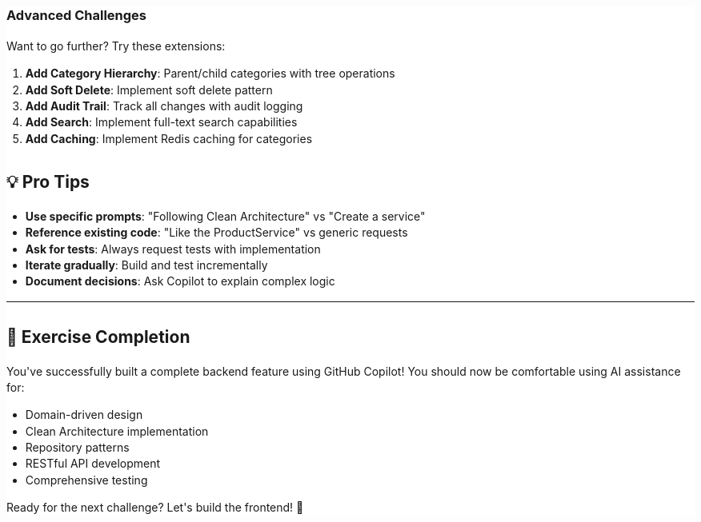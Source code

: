 ### Advanced Challenges

Want to go further? Try these extensions:

1. **Add Category Hierarchy**: Parent/child categories with tree operations
2. **Add Soft Delete**: Implement soft delete pattern
3. **Add Audit Trail**: Track all changes with audit logging
4. **Add Search**: Implement full-text search capabilities
5. **Add Caching**: Implement Redis caching for categories

## 💡 Pro Tips

- **Use specific prompts**: "Following Clean Architecture" vs "Create a service"
- **Reference existing code**: "Like the ProductService" vs generic requests
- **Ask for tests**: Always request tests with implementation
- **Iterate gradually**: Build and test incrementally
- **Document decisions**: Ask Copilot to explain complex logic

---

## 🎯 Exercise Completion

You've successfully built a complete backend feature using GitHub Copilot! You should now be comfortable using AI assistance for:

- Domain-driven design
- Clean Architecture implementation  
- Repository patterns
- RESTful API development
- Comprehensive testing

Ready for the next challenge? Let's build the frontend! 🚀